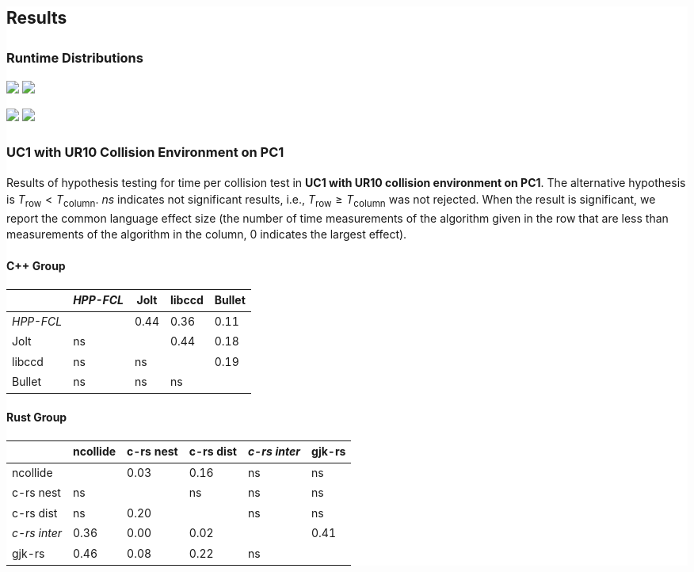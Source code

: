 ## Results

### Runtime Distributions

<p float="left">
  <img src="doc/uc1_ur10_collision_on_PC1_violin.png" width="400" />
  <img src="doc/uc6_ur10_collision_on_PC1_violin.png" width="400" /> 
</p>

<p float="left">
  <img src="doc/uc1_ur10_collision_on_PC2_violin.png" width="400" />
  <img src="doc/uc6_ur10_collision_on_PC2_violin.png" width="400" />
</p>

### UC1 with UR10 Collision Environment on PC1

Results of hypothesis testing for time per collision test in **UC1 with UR10 collision environment on PC1**. The alternative hypothesis is $T_{\text{row}} < T_{\text{column}}$. *ns* indicates not significant results, i.e., $T_{\text{row}} \geq T_{\text{column}}$ was not rejected. When the result is significant, we report the common language effect size (the number of time measurements of the algorithm given in the row that are less than measurements of the algorithm in the column, 0 indicates the largest effect).

#### C++ Group

| | *HPP-FCL* | Jolt | libccd | Bullet |
|-|-|-|-|-|
| *HPP-FCL* |  | 0.44 | 0.36 | 0.11 |
| Jolt | ns |  | 0.44 | 0.18 |
| libccd | ns | ns |  | 0.19 |
| Bullet | ns | ns | ns |  |

#### Rust Group

| |ncollide |c-rs nest |c-rs dist | *c-rs inter* |gjk-rs |
|-|-|-|-|-|-|
| ncollide | |0.03 |0.16 |ns |ns |
| c-rs nest |ns | |ns |ns |ns |
| c-rs dist |ns |0.20 | |ns |ns |
| *c-rs inter* |0.36 |0.00 |0.02 | |0.41 |
| gjk-rs |0.46 |0.08 |0.22 |ns | |
